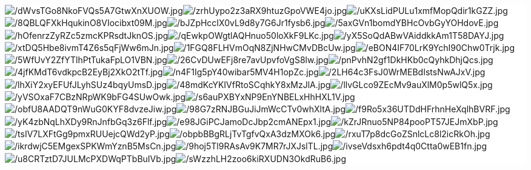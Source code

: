 <img src="https://image.tmdb.org/t/p/original/dWvsTGo8NkoFVQs5A7GtwXnXUOW.jpg" alt="/dWvsTGo8NkoFVQs5A7GtwXnXUOW.jpg" title="/dWvsTGo8NkoFVQs5A7GtwXnXUOW.jpg"><img src="https://image.tmdb.org/t/p/original/zrhUypo2z3aRX9htuzGpoVWE4jo.jpg" alt="/zrhUypo2z3aRX9htuzGpoVWE4jo.jpg" title="/zrhUypo2z3aRX9htuzGpoVWE4jo.jpg"><img src="https://image.tmdb.org/t/p/original/uKXsLidPULu1xmfMopQdir1kGZZ.jpg" alt="/uKXsLidPULu1xmfMopQdir1kGZZ.jpg" title="/uKXsLidPULu1xmfMopQdir1kGZZ.jpg"><img src="https://image.tmdb.org/t/p/original/8QBLQFXkHqukinO8VIocibxt09M.jpg" alt="/8QBLQFXkHqukinO8VIocibxt09M.jpg" title="/8QBLQFXkHqukinO8VIocibxt09M.jpg"><img src="https://image.tmdb.org/t/p/original/bJZpHccIX0vL9d8y7G6Jr1fysb6.jpg" alt="/bJZpHccIX0vL9d8y7G6Jr1fysb6.jpg" title="/bJZpHccIX0vL9d8y7G6Jr1fysb6.jpg"><img src="https://image.tmdb.org/t/p/original/5axGVn1bomdYBHcOvbGyYOHdovE.jpg" alt="/5axGVn1bomdYBHcOvbGyYOHdovE.jpg" title="/5axGVn1bomdYBHcOvbGyYOHdovE.jpg"><img src="https://image.tmdb.org/t/p/original/hOfenrzZyRZc5zmcKPRsdtJknOS.jpg" alt="/hOfenrzZyRZc5zmcKPRsdtJknOS.jpg" title="/hOfenrzZyRZc5zmcKPRsdtJknOS.jpg"><img src="https://image.tmdb.org/t/p/original/qEwkpOWgtlAQHnuo50loXkF9LKc.jpg" alt="/qEwkpOWgtlAQHnuo50loXkF9LKc.jpg" title="/qEwkpOWgtlAQHnuo50loXkF9LKc.jpg"><img src="https://image.tmdb.org/t/p/original/yX5SoQdABwVAiddkkAm1T58DAYJ.jpg" alt="/yX5SoQdABwVAiddkkAm1T58DAYJ.jpg" title="/yX5SoQdABwVAiddkkAm1T58DAYJ.jpg"><img src="https://image.tmdb.org/t/p/original/xtDQ5Hbe8ivmT4Z6s5qFjWw6mJn.jpg" alt="/xtDQ5Hbe8ivmT4Z6s5qFjWw6mJn.jpg" title="/xtDQ5Hbe8ivmT4Z6s5qFjWw6mJn.jpg"><img src="https://image.tmdb.org/t/p/original/1FGQ8FLHVmOqN8ZjNHwCMvDBcUw.jpg" alt="/1FGQ8FLHVmOqN8ZjNHwCMvDBcUw.jpg" title="/1FGQ8FLHVmOqN8ZjNHwCMvDBcUw.jpg"><img src="https://image.tmdb.org/t/p/original/eBON4IF70LrK9YchI90Chw0Trjk.jpg" alt="/eBON4IF70LrK9YchI90Chw0Trjk.jpg" title="/eBON4IF70LrK9YchI90Chw0Trjk.jpg"><img src="https://image.tmdb.org/t/p/original/5WfUvY2ZfYTlhPtTukaFpLO1VBN.jpg" alt="/5WfUvY2ZfYTlhPtTukaFpLO1VBN.jpg" title="/5WfUvY2ZfYTlhPtTukaFpLO1VBN.jpg"><img src="https://image.tmdb.org/t/p/original/26CvDUwEFj8re7avUpvfoVgS8lw.jpg" alt="/26CvDUwEFj8re7avUpvfoVgS8lw.jpg" title="/26CvDUwEFj8re7avUpvfoVgS8lw.jpg"><img src="https://image.tmdb.org/t/p/original/pnPvhN2gf1DkHKb0cQyhkDhjQcs.jpg" alt="/pnPvhN2gf1DkHKb0cQyhkDhjQcs.jpg" title="/pnPvhN2gf1DkHKb0cQyhkDhjQcs.jpg"><img src="https://image.tmdb.org/t/p/original/4jfKMdT6vdkpcB2EyBj2XkO2tTf.jpg" alt="/4jfKMdT6vdkpcB2EyBj2XkO2tTf.jpg" title="/4jfKMdT6vdkpcB2EyBj2XkO2tTf.jpg"><img src="https://image.tmdb.org/t/p/original/n4F1Ig5pY40wibar5MV4H1opZc.jpg" alt="/n4F1Ig5pY40wibar5MV4H1opZc.jpg" title="/n4F1Ig5pY40wibar5MV4H1opZc.jpg"><img src="https://image.tmdb.org/t/p/original/2LH64c3FsJ0WrMEBdIstsNwAJxV.jpg" alt="/2LH64c3FsJ0WrMEBdIstsNwAJxV.jpg" title="/2LH64c3FsJ0WrMEBdIstsNwAJxV.jpg"><img src="https://image.tmdb.org/t/p/original/lhXiY2xyEFUfJLyhSUz4bqyUmsD.jpg" alt="/lhXiY2xyEFUfJLyhSUz4bqyUmsD.jpg" title="/lhXiY2xyEFUfJLyhSUz4bqyUmsD.jpg"><img src="https://image.tmdb.org/t/p/original/48mdKcYKIVfRtoSCqhkY8xMzJlA.jpg" alt="/48mdKcYKIVfRtoSCqhkY8xMzJlA.jpg" title="/48mdKcYKIVfRtoSCqhkY8xMzJlA.jpg"><img src="https://image.tmdb.org/t/p/original/llvGLco9ZEcMv9auXlM0p5wlQ5x.jpg" alt="/llvGLco9ZEcMv9auXlM0p5wlQ5x.jpg" title="/llvGLco9ZEcMv9auXlM0p5wlQ5x.jpg"><img src="https://image.tmdb.org/t/p/original/yVSOxaF7CBzNRpWK9bFG4SUwOwk.jpg" alt="/yVSOxaF7CBzNRpWK9bFG4SUwOwk.jpg" title="/yVSOxaF7CBzNRpWK9bFG4SUwOwk.jpg"><img src="https://image.tmdb.org/t/p/original/s6auPXBYxNP9EnYNBELxHhHXL1V.jpg" alt="/s6auPXBYxNP9EnYNBELxHhHXL1V.jpg" title="/s6auPXBYxNP9EnYNBELxHhHXL1V.jpg"><img src="https://image.tmdb.org/t/p/original/obfU8AADQT9nWuG0KYF8dvzeJiw.jpg" alt="/obfU8AADQT9nWuG0KYF8dvzeJiw.jpg" title="/obfU8AADQT9nWuG0KYF8dvzeJiw.jpg"><img src="https://image.tmdb.org/t/p/original/98G7zRNJBGuJiJmWcCTv0whXltA.jpg" alt="/98G7zRNJBGuJiJmWcCTv0whXltA.jpg" title="/98G7zRNJBGuJiJmWcCTv0whXltA.jpg"><img src="https://image.tmdb.org/t/p/original/f9Ro5x36UTDdHFrhnHeXqlhBVRF.jpg" alt="/f9Ro5x36UTDdHFrhnHeXqlhBVRF.jpg" title="/f9Ro5x36UTDdHFrhnHeXqlhBVRF.jpg"><img src="https://image.tmdb.org/t/p/original/yK4zbNqLhXDy9RnJnfbGq3z6Flf.jpg" alt="/yK4zbNqLhXDy9RnJnfbGq3z6Flf.jpg" title="/yK4zbNqLhXDy9RnJnfbGq3z6Flf.jpg"><img src="https://image.tmdb.org/t/p/original/e98JGiPCJamoDcJbp2cmANEpx1.jpg" alt="/e98JGiPCJamoDcJbp2cmANEpx1.jpg" title="/e98JGiPCJamoDcJbp2cmANEpx1.jpg"><img src="https://image.tmdb.org/t/p/original/kZrJRnuo5NP84pooPT57JEJmXbP.jpg" alt="/kZrJRnuo5NP84pooPT57JEJmXbP.jpg" title="/kZrJRnuo5NP84pooPT57JEJmXbP.jpg"><img src="https://image.tmdb.org/t/p/original/tsIV7LXFtGg9pmxRUUejcQWd2yP.jpg" alt="/tsIV7LXFtGg9pmxRUUejcQWd2yP.jpg" title="/tsIV7LXFtGg9pmxRUUejcQWd2yP.jpg"><img src="https://image.tmdb.org/t/p/original/obpbBBgRLjTvTgfvQxA3dzMXOk6.jpg" alt="/obpbBBgRLjTvTgfvQxA3dzMXOk6.jpg" title="/obpbBBgRLjTvTgfvQxA3dzMXOk6.jpg"><img src="https://image.tmdb.org/t/p/original/rxuT7p8dcGoZSnlcLc8l2icRkOh.jpg" alt="/rxuT7p8dcGoZSnlcLc8l2icRkOh.jpg" title="/rxuT7p8dcGoZSnlcLc8l2icRkOh.jpg"><img src="https://image.tmdb.org/t/p/original/ikrdwjC5EMgexSPKWmYznB5MsCn.jpg" alt="/ikrdwjC5EMgexSPKWmYznB5MsCn.jpg" title="/ikrdwjC5EMgexSPKWmYznB5MsCn.jpg"><img src="https://image.tmdb.org/t/p/original/9hoj5Tl9RAsAv9K7MR7rJXJslTL.jpg" alt="/9hoj5Tl9RAsAv9K7MR7rJXJslTL.jpg" title="/9hoj5Tl9RAsAv9K7MR7rJXJslTL.jpg"><img src="https://image.tmdb.org/t/p/original/ivseVdsxh6pdt4q0Ctta0wEB1fn.jpg" alt="/ivseVdsxh6pdt4q0Ctta0wEB1fn.jpg" title="/ivseVdsxh6pdt4q0Ctta0wEB1fn.jpg"><img src="https://image.tmdb.org/t/p/original/u8CRTztD7JULMcPXDWqPTbBuIVb.jpg" alt="/u8CRTztD7JULMcPXDWqPTbBuIVb.jpg" title="/u8CRTztD7JULMcPXDWqPTbBuIVb.jpg"><img src="https://image.tmdb.org/t/p/original/sWzzhLH2zoo6kiRXUDN3OkdRuB6.jpg" alt="/sWzzhLH2zoo6kiRXUDN3OkdRuB6.jpg" title="/sWzzhLH2zoo6kiRXUDN3OkdRuB6.jpg">